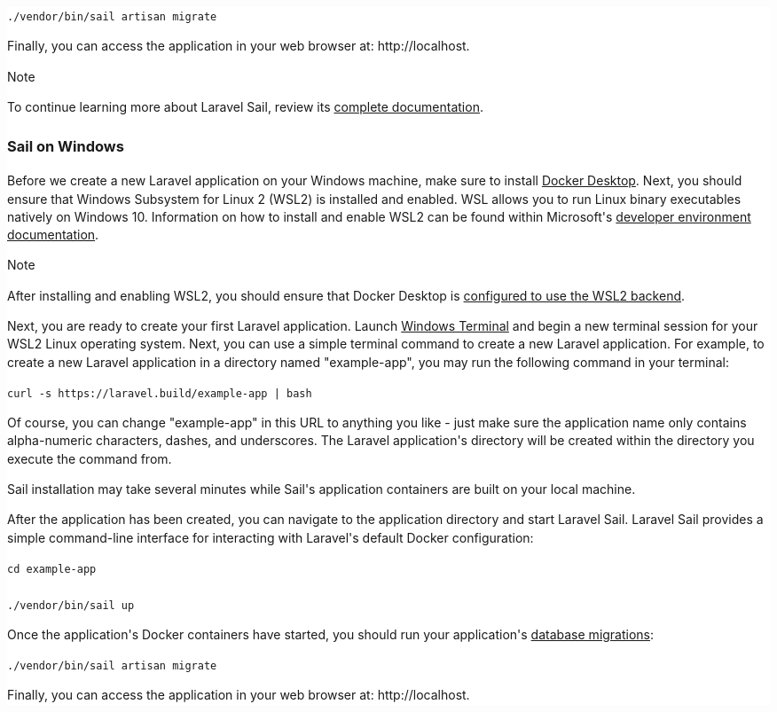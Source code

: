 ```shell
./vendor/bin/sail artisan migrate
```

Finally, you can access the application in your web browser at: http://localhost.

> [!NOTE]  
> To continue learning more about Laravel Sail, review its [complete documentation](/docs/{{version}}/sail).

<a name="sail-on-windows"></a>
### Sail on Windows

Before we create a new Laravel application on your Windows machine, make sure to install [Docker Desktop](https://www.docker.com/products/docker-desktop). Next, you should ensure that Windows Subsystem for Linux 2 (WSL2) is installed and enabled. WSL allows you to run Linux binary executables natively on Windows 10. Information on how to install and enable WSL2 can be found within Microsoft's [developer environment documentation](https://docs.microsoft.com/en-us/windows/wsl/install-win10).

> [!NOTE]  
> After installing and enabling WSL2, you should ensure that Docker Desktop is [configured to use the WSL2 backend](https://docs.docker.com/docker-for-windows/wsl/).

Next, you are ready to create your first Laravel application. Launch [Windows Terminal](https://www.microsoft.com/en-us/p/windows-terminal/9n0dx20hk701?rtc=1&activetab=pivot:overviewtab) and begin a new terminal session for your WSL2 Linux operating system. Next, you can use a simple terminal command to create a new Laravel application. For example, to create a new Laravel application in a directory named "example-app", you may run the following command in your terminal:

```shell
curl -s https://laravel.build/example-app | bash
```

Of course, you can change "example-app" in this URL to anything you like - just make sure the application name only contains alpha-numeric characters, dashes, and underscores. The Laravel application's directory will be created within the directory you execute the command from.

Sail installation may take several minutes while Sail's application containers are built on your local machine.

After the application has been created, you can navigate to the application directory and start Laravel Sail. Laravel Sail provides a simple command-line interface for interacting with Laravel's default Docker configuration:

```shell
cd example-app

./vendor/bin/sail up
```

Once the application's Docker containers have started, you should run your application's [database migrations](/docs/{{version}}/migrations):

```shell
./vendor/bin/sail artisan migrate
```

Finally, you can access the application in your web browser at: http://localhost.
